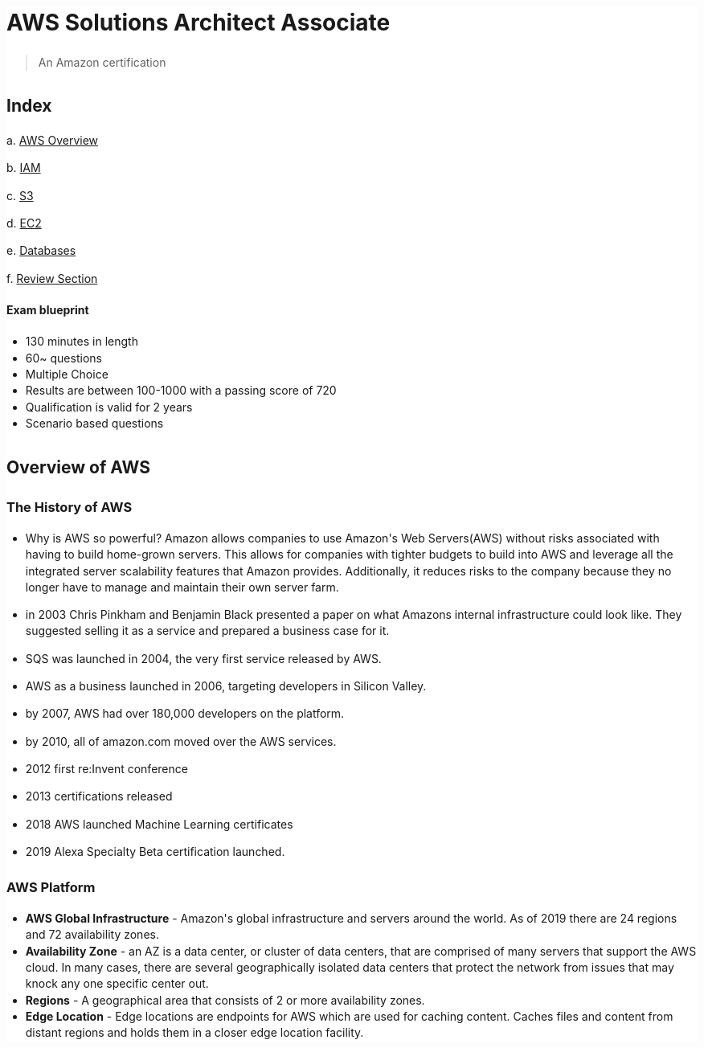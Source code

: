 # AWS Solutions Architect Associate

> An Amazon certification

## Index

a. [AWS Overview](#overview-of-aws)

b. [IAM](#iam-101)

c. [S3](#s3-101)

d. [EC2](#ec2-101)

e. [Databases](#databases-on-aws)

f. [Review Section](#review-section)

#### Exam blueprint

- 130 minutes in length
- 60~ questions
- Multiple Choice
- Results are between 100-1000 with a passing score of 720
- Qualification is valid for 2 years
- Scenario based questions

## Overview of AWS <a name="overview-of-aws"></a>

### The History of AWS

- Why is AWS so powerful? Amazon allows companies to use Amazon's Web Servers(AWS) without risks associated with having to build home-grown servers. This allows for companies with tighter budgets to build into AWS and leverage all the integrated server scalability features that Amazon provides. Additionally, it reduces risks to the company because they no longer have to manage and maintain their own server farm.

- in 2003 Chris Pinkham and Benjamin Black presented a paper on what Amazons internal infrastructure could look like. They suggested selling it as a service and prepared a business case for it.

- SQS was launched in 2004, the very first service released by AWS.
- AWS as a business launched in 2006, targeting developers in Silicon Valley.
- by 2007, AWS had over 180,000 developers on the platform.
- by 2010, all of amazon.com moved over the AWS services.
- 2012 first re:Invent conference
- 2013 certifications released
- 2018 AWS launched Machine Learning certificates
- 2019 Alexa Specialty Beta certification launched.

### AWS Platform

- **AWS Global Infrastructure** - Amazon's global infrastructure and servers around the world. As of 2019 there are 24 regions and 72 availability zones.
- **Availability Zone** - an AZ is a data center, or cluster of data centers, that are comprised of many servers that support the AWS cloud. In many cases, there are several geographically isolated data centers that protect the network from issues that may knock any one specific center out.
- **Regions** - A geographical area that consists of 2 or more availability zones.
- **Edge Location** - Edge locations are endpoints for AWS which are used for caching content. Caches files and content from distant regions and holds them in a closer edge location facility.
